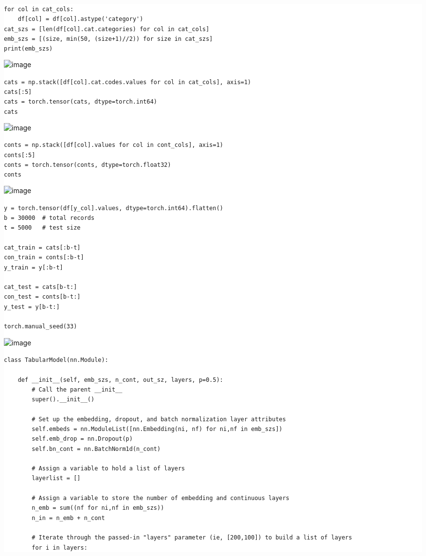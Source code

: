 ```
for col in cat_cols:
    df[col] = df[col].astype('category')
cat_szs = [len(df[col].cat.categories) for col in cat_cols]
emb_szs = [(size, min(50, (size+1)//2)) for size in cat_szs]
print(emb_szs)
```
<img width="829" height="43" alt="image" src="https://github.com/user-attachments/assets/a3ce5f16-5112-4f69-b919-80f0f5a4fb73" />

```
cats = np.stack([df[col].cat.codes.values for col in cat_cols], axis=1)
cats[:5]
cats = torch.tensor(cats, dtype=torch.int64)
cats
```
<img width="768" height="187" alt="image" src="https://github.com/user-attachments/assets/a468041c-de4e-42aa-a1bb-f9d56e27438f" />

```
conts = np.stack([df[col].values for col in cont_cols], axis=1)
conts[:5]
conts = torch.tensor(conts, dtype=torch.float32)
conts
```
<img width="816" height="166" alt="image" src="https://github.com/user-attachments/assets/3efa4717-1874-4927-aea9-cfe9dde85a46" />

```
y = torch.tensor(df[y_col].values, dtype=torch.int64).flatten()
b = 30000  # total records
t = 5000   # test size

cat_train = cats[:b-t]
con_train = conts[:b-t]
y_train = y[:b-t]

cat_test = cats[b-t:]
con_test = conts[b-t:]
y_test = y[b-t:]

torch.manual_seed(33)

```
<img width="644" height="42" alt="image" src="https://github.com/user-attachments/assets/39dca12c-05b0-443f-9d21-19d220c9c6f9" />

```
class TabularModel(nn.Module):

    def __init__(self, emb_szs, n_cont, out_sz, layers, p=0.5):
        # Call the parent __init__
        super().__init__()
        
        # Set up the embedding, dropout, and batch normalization layer attributes
        self.embeds = nn.ModuleList([nn.Embedding(ni, nf) for ni,nf in emb_szs])
        self.emb_drop = nn.Dropout(p)
        self.bn_cont = nn.BatchNorm1d(n_cont)
        
        # Assign a variable to hold a list of layers
        layerlist = []
        
        # Assign a variable to store the number of embedding and continuous layers
        n_emb = sum((nf for ni,nf in emb_szs))
        n_in = n_emb + n_cont
        
        # Iterate through the passed-in "layers" parameter (ie, [200,100]) to build a list of layers
        for i in layers:
```